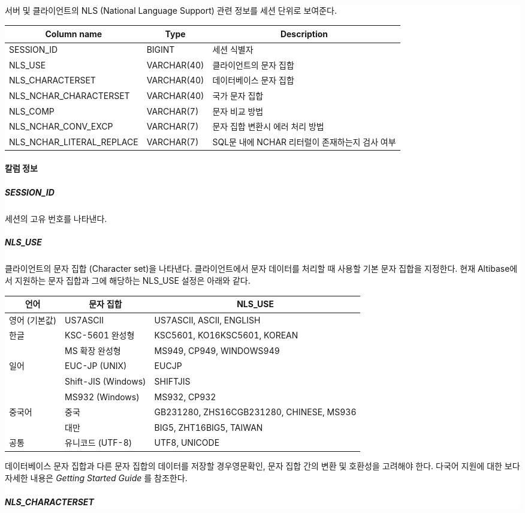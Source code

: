 서버 및 클라이언트의 NLS (National Language Support) 관련 정보를 세션 단위로
보여준다.

| Column name               | Type        | Description                                    |
|---------------------------|-------------|------------------------------------------------|
| SESSION_ID                | BIGINT      | 세션 식별자                                    |
| NLS_USE                   | VARCHAR(40) | 클라이언트의 문자 집합                         |
| NLS_CHARACTERSET          | VARCHAR(40) | 데이터베이스 문자 집합                         |
| NLS_NCHAR_CHARACTERSET    | VARCHAR(40) | 국가 문자 집합                                 |
| NLS_COMP                  | VARCHAR(7)  | 문자 비교 방법                                 |
| NLS_NCHAR_CONV_EXCP       | VARCHAR(7)  | 문자 집합 변환시 에러 처리 방법                |
| NLS_NCHAR_LITERAL_REPLACE | VARCHAR(7)  | SQL문 내에 NCHAR 리터럴이 존재하는지 검사 여부 |

#### 칼럼 정보

##### SESSION_ID

세션의 고유 번호를 나타낸다.

##### NLS_USE

클라이언트의 문자 집합 (Character set)을 나타낸다. 클라이언트에서 문자 데이터를
처리할 때 사용할 기본 문자 집합을 지정한다. 현재 Altibase에서 지원하는 문자
집합과 그에 해당하는 NLS_USE 설정은 아래와 같다.

| 언어          | 문자 집합           | NLS_USE                                  |
|---------------|---------------------|------------------------------------------|
| 영어 (기본값) | US7ASCII            | US7ASCII, ASCII, ENGLISH                 |
| 한글          | KSC-5601 완성형     | KSC5601, KO16KSC5601, KOREAN             |
|               | MS 확장 완성형      | MS949, CP949, WINDOWS949                 |
| 일어          | EUC-JP (UNIX)       | EUCJP                                    |
|               | Shift-JIS (Windows) | SHIFTJIS                                 |
|               | MS932 (Windows)     | MS932, CP932                             |
| 중국어        | 중국                | GB231280, ZHS16CGB231280, CHINESE, MS936 |
|               | 대만                | BIG5, ZHT16BIG5, TAIWAN                  |
| 공통          | 유니코드 (UTF-8)    | UTF8, UNICODE                            |

데이터베이스 문자 집합과 다른 문자 집합의 데이터를 저장할 경우영문확인, 문자
집합 간의 변환 및 호환성을 고려해야 한다. 다국어 지원에 대한 보다 자세한 내용은
*Getting Started Guide* 를 참조한다.

##### NLS_CHARACTERSET

